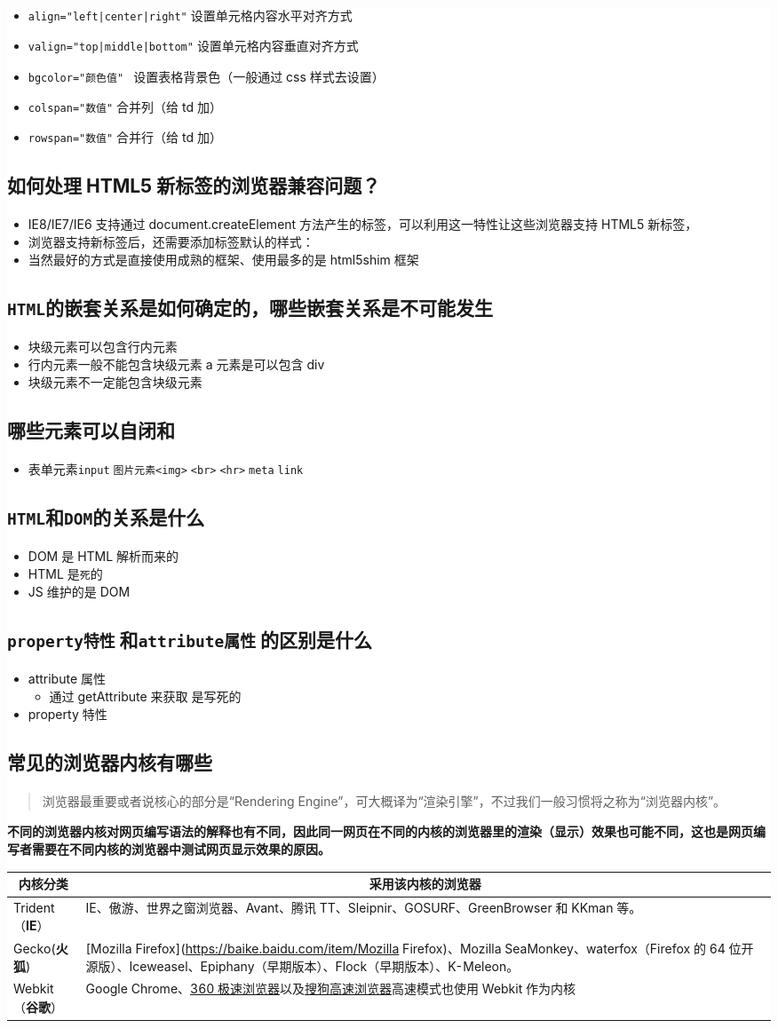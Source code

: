 - `align="left|center|right"` 设置单元格内容水平对齐方式

- `valign="top|middle|bottom"` 设置单元格内容垂直对齐方式

- `bgcolor="颜色值" ` 设置表格背景色（一般通过 css 样式去设置）

- `colspan="数值"` 合并列（给 td 加）

- `rowspan="数值"` 合并行（给 td 加）

## 如何处理 HTML5 新标签的浏览器兼容问题？

- IE8/IE7/IE6 支持通过 document.createElement 方法产生的标签，可以利用这一特性让这些浏览器支持 HTML5 新标签，
- 浏览器支持新标签后，还需要添加标签默认的样式：
- 当然最好的方式是直接使用成熟的框架、使用最多的是 html5shim 框架

## `HTML`的嵌套关系是如何确定的，哪些嵌套关系是不可能发生

- 块级元素可以包含行内元素
- 行内元素一般不能包含块级元素 a 元素是可以包含 div
- 块级元素不一定能包含块级元素

## 哪些元素可以自闭和

- 表单元素`input` `图片元素<img>` `<br>` `<hr>` `meta` `link`

## `HTML`和`DOM`的关系是什么

- DOM 是 HTML 解析而来的
- HTML 是`死`的
- JS 维护的是 DOM

## `property特性` 和`attribute属性` 的区别是什么

- attribute 属性
  - 通过 getAttribute 来获取 是写死的
- property 特性

## 常见的浏览器内核有哪些



> 浏览器最重要或者说核心的部分是“Rendering Engine”，可大概译为“渲染引擎”，不过我们一般习惯将之称为“浏览器内核”。

**不同的浏览器内核对网页编写语法的解释也有不同，因此同一网页在不同的内核的浏览器里的渲染（显示）效果也可能不同，这也是网页编写者需要在不同内核的浏览器中测试网页显示效果的原因。**

| 内核分类           | 采用该内核的浏览器                                                                                                                                                                     |
| ------------------ | -------------------------------------------------------------------------------------------------------------------------------------------------------------------------------------- |
| Trident（**IE**）  | IE、傲游、世界之窗浏览器、Avant、腾讯 TT、Sleipnir、GOSURF、GreenBrowser 和 KKman 等。                                                                                                 |
| Gecko(**火狐**)    | [Mozilla Firefox](https://baike.baidu.com/item/Mozilla Firefox)、Mozilla SeaMonkey、waterfox（Firefox 的 64 位开源版）、Iceweasel、Epiphany（早期版本）、Flock（早期版本）、K-Meleon。 |
| Webkit（**谷歌**） | Google Chrome、[360 极速浏览器](https://baike.baidu.com/item/360极速浏览器)以及[搜狗高速浏览器](https://baike.baidu.com/item/搜狗高速浏览器)高速模式也使用 Webkit 作为内核             |
